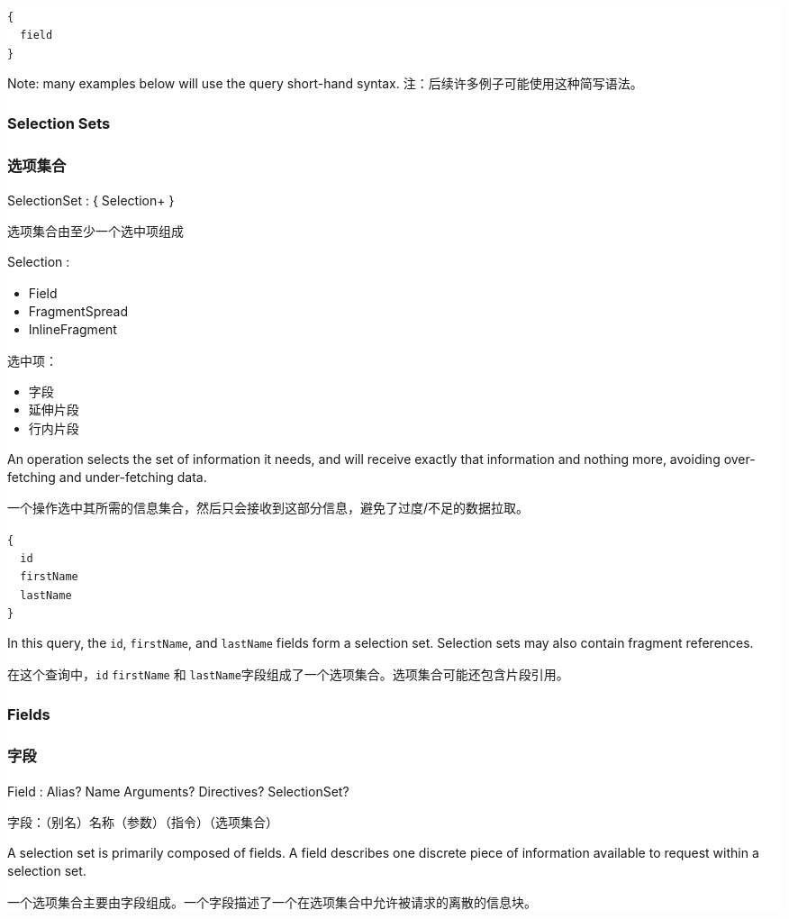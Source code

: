 ```graphql
{
  field
}
```

Note: many examples below will use the query short-hand syntax.
注：后续许多例子可能使用这种简写语法。

### Selection Sets
### 选项集合

SelectionSet : { Selection+ }

选项集合由至少一个选中项组成

Selection :
  - Field
  - FragmentSpread
  - InlineFragment

选中项：
  - 字段
  - 延伸片段
  - 行内片段

An operation selects the set of information it needs, and will receive exactly
that information and nothing more, avoiding over-fetching and
under-fetching data.

一个操作选中其所需的信息集合，然后只会接收到这部分信息，避免了过度/不足的数据拉取。

```graphql
{
  id
  firstName
  lastName
}
```

In this query, the `id`, `firstName`, and `lastName` fields form a selection
set. Selection sets may also contain fragment references.

在这个查询中，`id` `firstName` 和 `lastName`字段组成了一个选项集合。选项集合可能还包含片段引用。

### Fields
### 字段

Field : Alias? Name Arguments? Directives? SelectionSet?

字段：（别名）名称（参数）（指令）（选项集合）

A selection set is primarily composed of fields. A field describes one discrete
piece of information available to request within a selection set.

一个选项集合主要由字段组成。一个字段描述了一个在选项集合中允许被请求的离散的信息块。
